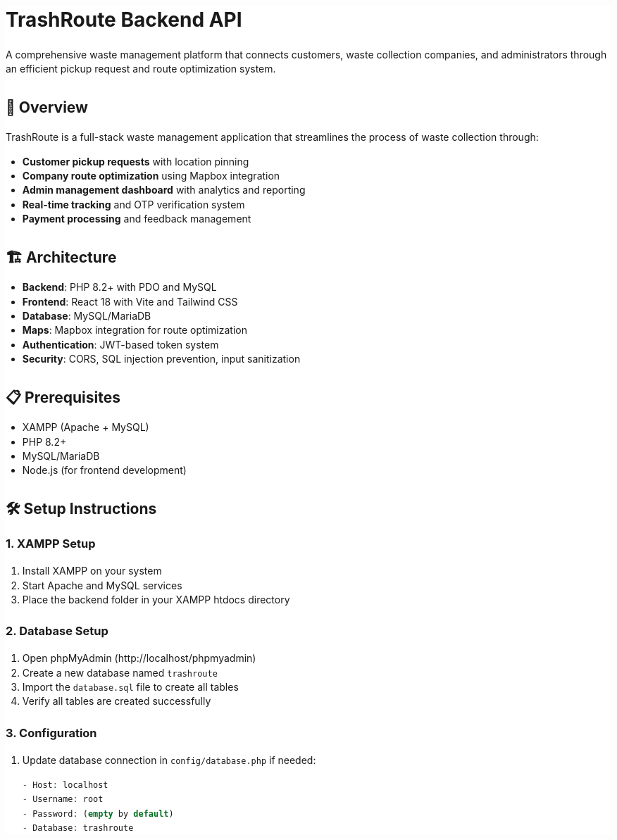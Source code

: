 # TrashRoute Backend API

A comprehensive waste management platform that connects customers, waste collection companies, and administrators through an efficient pickup request and route optimization system.

## 🚀 Overview

TrashRoute is a full-stack waste management application that streamlines the process of waste collection through:
- **Customer pickup requests** with location pinning
- **Company route optimization** using Mapbox integration
- **Admin management dashboard** with analytics and reporting
- **Real-time tracking** and OTP verification system
- **Payment processing** and feedback management

## 🏗️ Architecture

- **Backend**: PHP 8.2+ with PDO and MySQL
- **Frontend**: React 18 with Vite and Tailwind CSS
- **Database**: MySQL/MariaDB
- **Maps**: Mapbox integration for route optimization
- **Authentication**: JWT-based token system
- **Security**: CORS, SQL injection prevention, input sanitization

## 📋 Prerequisites

- XAMPP (Apache + MySQL)
- PHP 8.2+
- MySQL/MariaDB
- Node.js (for frontend development)

## 🛠️ Setup Instructions

### 1. XAMPP Setup
1. Install XAMPP on your system
2. Start Apache and MySQL services
3. Place the backend folder in your XAMPP htdocs directory

### 2. Database Setup
1. Open phpMyAdmin (http://localhost/phpmyadmin)
2. Create a new database named `trashroute`
3. Import the `database.sql` file to create all tables
4. Verify all tables are created successfully

### 3. Configuration
1. Update database connection in `config/database.php` if needed:
   ```php
   - Host: localhost
   - Username: root
   - Password: (empty by default)
   - Database: trashroute
   ```
